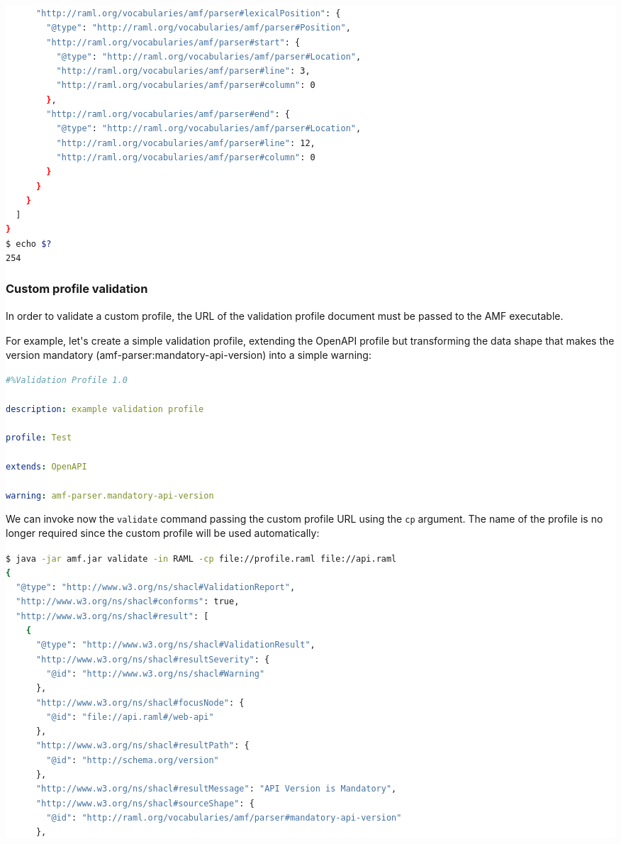 ``` bash
      "http://raml.org/vocabularies/amf/parser#lexicalPosition": {
        "@type": "http://raml.org/vocabularies/amf/parser#Position",
        "http://raml.org/vocabularies/amf/parser#start": {
          "@type": "http://raml.org/vocabularies/amf/parser#Location",
          "http://raml.org/vocabularies/amf/parser#line": 3,
          "http://raml.org/vocabularies/amf/parser#column": 0
        },
        "http://raml.org/vocabularies/amf/parser#end": {
          "@type": "http://raml.org/vocabularies/amf/parser#Location",
          "http://raml.org/vocabularies/amf/parser#line": 12,
          "http://raml.org/vocabularies/amf/parser#column": 0
        }
      }
    }
  ]
}
$ echo $?
254
```

### Custom profile validation

In order to validate a custom profile, the URL of the validation profile document must be passed to the AMF executable.

For example, let's create a simple validation profile, extending the OpenAPI profile but transforming the data shape that makes the version mandatory (amf-parser:mandatory-api-version) into a simple warning:

``` yaml
#%Validation Profile 1.0

description: example validation profile

profile: Test

extends: OpenAPI

warning: amf-parser.mandatory-api-version
```

We can invoke now the `validate` command passing the custom profile URL using the `cp` argument. The name of the profile is no longer required since the custom profile will be used automatically:


``` bash
$ java -jar amf.jar validate -in RAML -cp file://profile.raml file://api.raml
{
  "@type": "http://www.w3.org/ns/shacl#ValidationReport",
  "http://www.w3.org/ns/shacl#conforms": true,
  "http://www.w3.org/ns/shacl#result": [
    {
      "@type": "http://www.w3.org/ns/shacl#ValidationResult",
      "http://www.w3.org/ns/shacl#resultSeverity": {
        "@id": "http://www.w3.org/ns/shacl#Warning"
      },
      "http://www.w3.org/ns/shacl#focusNode": {
        "@id": "file://api.raml#/web-api"
      },
      "http://www.w3.org/ns/shacl#resultPath": {
        "@id": "http://schema.org/version"
      },
      "http://www.w3.org/ns/shacl#resultMessage": "API Version is Mandatory",
      "http://www.w3.org/ns/shacl#sourceShape": {
        "@id": "http://raml.org/vocabularies/amf/parser#mandatory-api-version"
      },
```